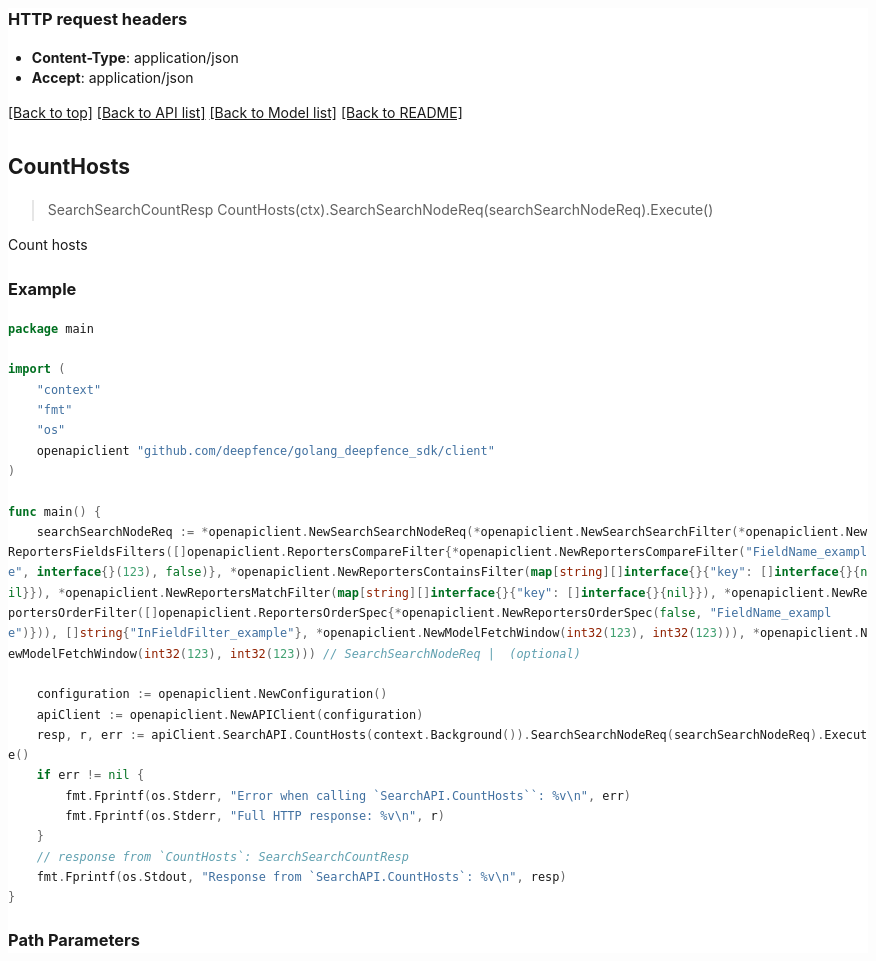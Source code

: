 ### HTTP request headers

- **Content-Type**: application/json
- **Accept**: application/json

[[Back to top]](#) [[Back to API list]](../README.md#documentation-for-api-endpoints)
[[Back to Model list]](../README.md#documentation-for-models)
[[Back to README]](../README.md)


## CountHosts

> SearchSearchCountResp CountHosts(ctx).SearchSearchNodeReq(searchSearchNodeReq).Execute()

Count hosts



### Example

```go
package main

import (
    "context"
    "fmt"
    "os"
    openapiclient "github.com/deepfence/golang_deepfence_sdk/client"
)

func main() {
    searchSearchNodeReq := *openapiclient.NewSearchSearchNodeReq(*openapiclient.NewSearchSearchFilter(*openapiclient.NewReportersFieldsFilters([]openapiclient.ReportersCompareFilter{*openapiclient.NewReportersCompareFilter("FieldName_example", interface{}(123), false)}, *openapiclient.NewReportersContainsFilter(map[string][]interface{}{"key": []interface{}{nil}}), *openapiclient.NewReportersMatchFilter(map[string][]interface{}{"key": []interface{}{nil}}), *openapiclient.NewReportersOrderFilter([]openapiclient.ReportersOrderSpec{*openapiclient.NewReportersOrderSpec(false, "FieldName_example")})), []string{"InFieldFilter_example"}, *openapiclient.NewModelFetchWindow(int32(123), int32(123))), *openapiclient.NewModelFetchWindow(int32(123), int32(123))) // SearchSearchNodeReq |  (optional)

    configuration := openapiclient.NewConfiguration()
    apiClient := openapiclient.NewAPIClient(configuration)
    resp, r, err := apiClient.SearchAPI.CountHosts(context.Background()).SearchSearchNodeReq(searchSearchNodeReq).Execute()
    if err != nil {
        fmt.Fprintf(os.Stderr, "Error when calling `SearchAPI.CountHosts``: %v\n", err)
        fmt.Fprintf(os.Stderr, "Full HTTP response: %v\n", r)
    }
    // response from `CountHosts`: SearchSearchCountResp
    fmt.Fprintf(os.Stdout, "Response from `SearchAPI.CountHosts`: %v\n", resp)
}
```

### Path Parameters
